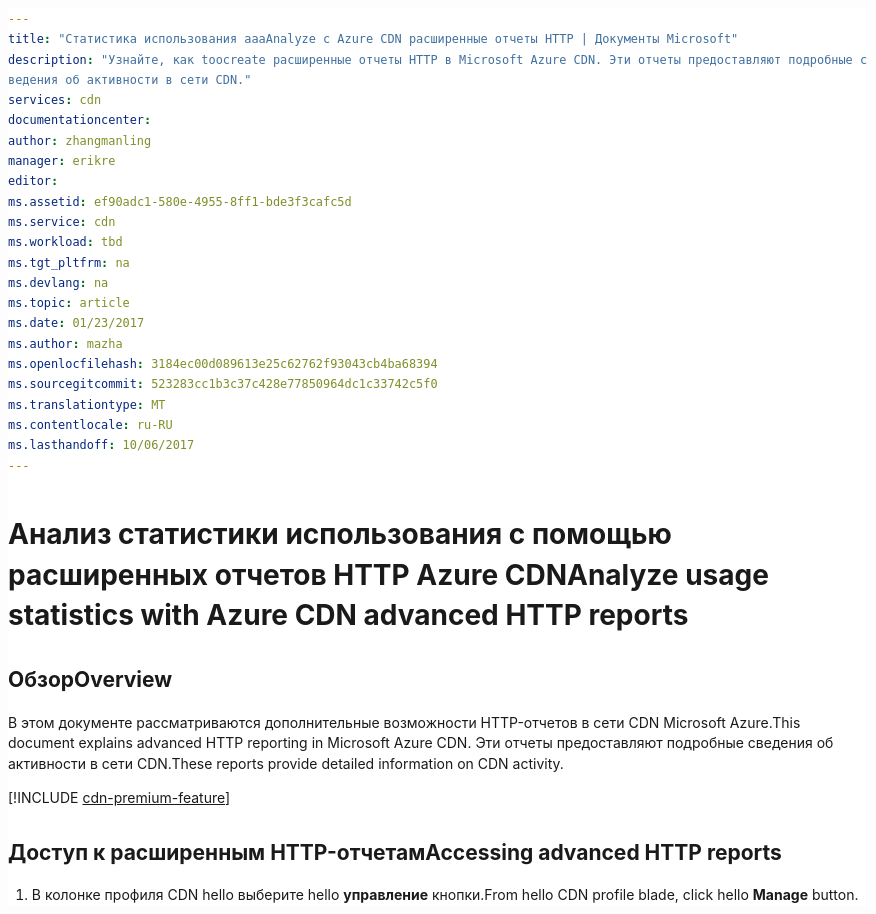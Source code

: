 ```yaml
---
title: "Статистика использования aaaAnalyze с Azure CDN расширенные отчеты HTTP | Документы Microsoft"
description: "Узнайте, как toocreate расширенные отчеты HTTP в Microsoft Azure CDN. Эти отчеты предоставляют подробные сведения об активности в сети CDN."
services: cdn
documentationcenter: 
author: zhangmanling
manager: erikre
editor: 
ms.assetid: ef90adc1-580e-4955-8ff1-bde3f3cafc5d
ms.service: cdn
ms.workload: tbd
ms.tgt_pltfrm: na
ms.devlang: na
ms.topic: article
ms.date: 01/23/2017
ms.author: mazha
ms.openlocfilehash: 3184ec00d089613e25c62762f93043cb4ba68394
ms.sourcegitcommit: 523283cc1b3c37c428e77850964dc1c33742c5f0
ms.translationtype: MT
ms.contentlocale: ru-RU
ms.lasthandoff: 10/06/2017
---
```

# <a name="analyze-usage-statistics-with-azure-cdn-advanced-http-reports"></a><span data-ttu-id="7ca56-104">Анализ статистики использования с помощью расширенных отчетов HTTP Azure CDN</span><span class="sxs-lookup"><span data-stu-id="7ca56-104">Analyze usage statistics with Azure CDN advanced HTTP reports</span></span>
## <a name="overview"></a><span data-ttu-id="7ca56-105">Обзор</span><span class="sxs-lookup"><span data-stu-id="7ca56-105">Overview</span></span>
<span data-ttu-id="7ca56-106">В этом документе рассматриваются дополнительные возможности HTTP-отчетов в сети CDN Microsoft Azure.</span><span class="sxs-lookup"><span data-stu-id="7ca56-106">This document explains advanced HTTP reporting in Microsoft Azure CDN.</span></span> <span data-ttu-id="7ca56-107">Эти отчеты предоставляют подробные сведения об активности в сети CDN.</span><span class="sxs-lookup"><span data-stu-id="7ca56-107">These reports provide detailed information on CDN activity.</span></span>

[!INCLUDE [cdn-premium-feature](../../includes/cdn-premium-feature.md)]

## <a name="accessing-advanced-http-reports"></a><span data-ttu-id="7ca56-108">Доступ к расширенным HTTP-отчетам</span><span class="sxs-lookup"><span data-stu-id="7ca56-108">Accessing advanced HTTP reports</span></span>
1. <span data-ttu-id="7ca56-109">В колонке профиля CDN hello выберите hello **управление** кнопки.</span><span class="sxs-lookup"><span data-stu-id="7ca56-109">From hello CDN profile blade, click hello **Manage** button.</span></span>
   